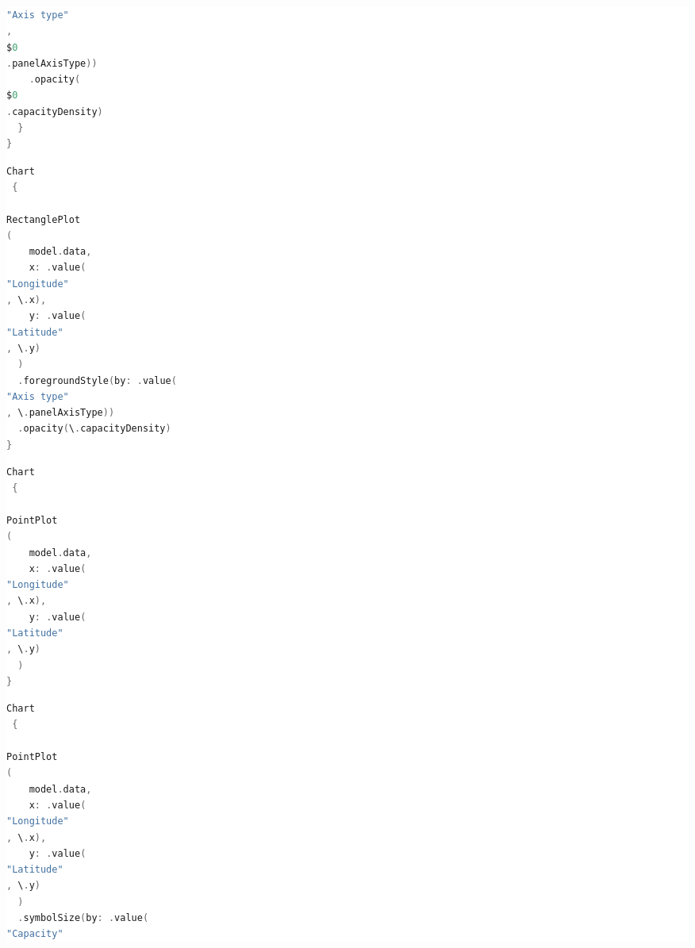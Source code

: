```swift
"Axis type"
, 
$0
.panelAxisType))
    .opacity(
$0
.capacityDensity)
  }
}
```

```swift
Chart
 {
  
RectanglePlot
(
    model.data,
    x: .value(
"Longitude"
, \.x),
    y: .value(
"Latitude"
, \.y)
  )
  .foregroundStyle(by: .value(
"Axis type"
, \.panelAxisType))
  .opacity(\.capacityDensity)
}
```

```swift
Chart
 {
  
PointPlot
(
    model.data,
    x: .value(
"Longitude"
, \.x),
    y: .value(
"Latitude"
, \.y)
  )
}
```

```swift
Chart
 {
  
PointPlot
(
    model.data,
    x: .value(
"Longitude"
, \.x),
    y: .value(
"Latitude"
, \.y)
  )
  .symbolSize(by: .value(
"Capacity"
```